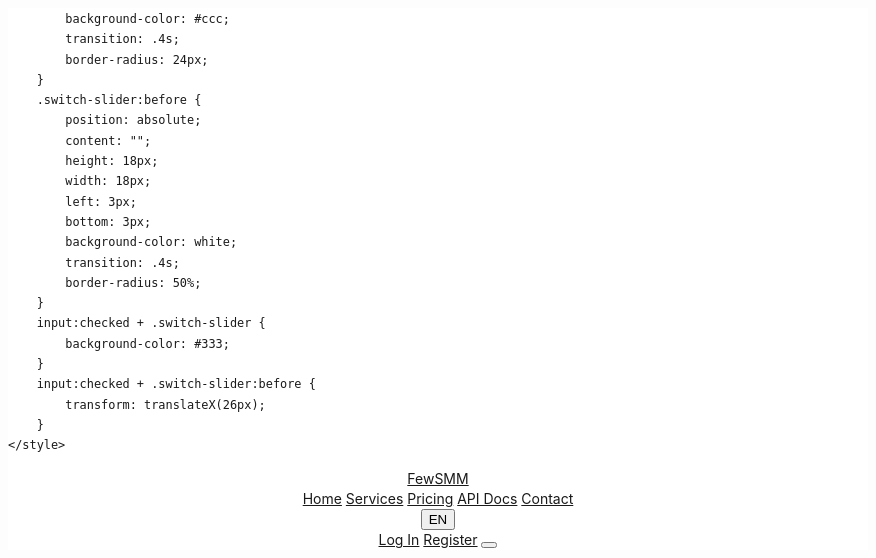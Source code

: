             background-color: #ccc;
            transition: .4s;
            border-radius: 24px;
        }
        .switch-slider:before {
            position: absolute;
            content: "";
            height: 18px;
            width: 18px;
            left: 3px;
            bottom: 3px;
            background-color: white;
            transition: .4s;
            border-radius: 50%;
        }
        input:checked + .switch-slider {
            background-color: #333;
        }
        input:checked + .switch-slider:before {
            transform: translateX(26px);
        }
    </style>
</head>
<body class="bg-gray-50 min-h-screen">
    <!-- Header -->
    <header class="bg-white shadow-sm sticky top-0 z-50">
        <div class="container mx-auto px-4 py-4 flex items-center justify-between">
            <div class="flex items-center">
                <a href="#" class="text-3xl font-['Pacifico'] text-primary">FewSMM</a>
                <nav class="hidden md:flex ml-10">
                    <a href="#" class="mx-3 text-primary font-medium hover:text-gray-600 transition">Home</a>
                    <a href="#" class="mx-3 text-gray-600 font-medium hover:text-primary transition">Services</a>
                    <a href="#" class="mx-3 text-gray-600 font-medium hover:text-primary transition">Pricing</a>
                    <a href="#" class="mx-3 text-gray-600 font-medium hover:text-primary transition">API Docs</a>
                    <a href="#" class="mx-3 text-gray-600 font-medium hover:text-primary transition">Contact</a>
                </nav>
            </div>
            <div class="flex items-center">
                <div class="mr-4 relative">
                    <button class="flex items-center text-gray-600 hover:text-primary transition">
                        <span>EN</span>
                        <div class="w-5 h-5 ml-1 flex items-center justify-center">
                            <i class="ri-arrow-down-s-line"></i>
                        </div>
                    </button>
                </div>
                <a href="#" class="px-4 py-2 mr-2 border border-primary text-primary hover:bg-primary hover:text-white transition duration-300 !rounded-button whitespace-nowrap">Log In</a>
                <a href="#" class="px-4 py-2 bg-primary text-white hover:bg-opacity-90 transition duration-300 !rounded-button whitespace-nowrap">Register</a>
                <button class="ml-4 p-2 rounded-full md:hidden">
                    <div class="w-6 h-6 flex items-center justify-center text-primary">
                        <i class="ri-menu-line ri-lg"></i>
                    </div>
                </button>
            </div>
        </div>
    </header>
